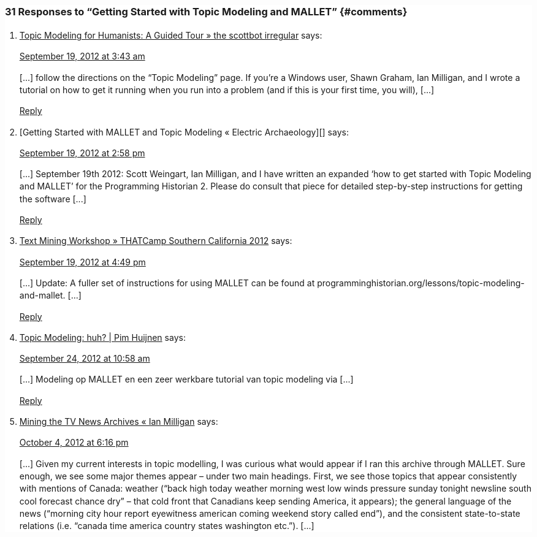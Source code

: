### 31 Responses to “Getting Started with Topic Modeling and MALLET” {#comments}

1.  [Topic Modeling for Humanists: A Guided Tour » the scottbot
    irregular][Guided Tour to Topic Modeling] says:

    [September 19, 2012 at 3:43 am][]

    [...] follow the directions on the “Topic Modeling” page. If you’re
    a Windows user, Shawn Graham, Ian Milligan, and I wrote a tutorial
    on how to get it running when you run into a problem (and if this is
    your first time, you will), [...]

    [Reply][]

2.  [Getting Started with MALLET and Topic Modeling « Electric
    Archaeology][] says:

    [September 19, 2012 at 2:58 pm][]

    [...] September 19th 2012: Scott Weingart, Ian Milligan, and I have
    written an expanded ‘how to get started with Topic Modeling and
    MALLET’ for the Programming Historian 2. Please do consult that
    piece for detailed step-by-step instructions for getting the
    software [...]

    [Reply][10]

3.  [Text Mining Workshop » THATCamp Southern California 2012][] says:

    [September 19, 2012 at 4:49 pm][]

    [...] Update: A fuller set of instructions for using MALLET can be
    found at programminghistorian.org/lessons/topic-modeling-and-mallet.
    [...]

    [Reply][11]

4.  [Topic Modeling: huh? | Pim Huijnen][] says:

    [September 24, 2012 at 10:58 am][]

    [...] Modeling op MALLET en een zeer werkbare tutorial van topic
    modeling via [...]

    [Reply][12]

5.  [Mining the TV News Archives « Ian Milligan][] says:

    [October 4, 2012 at 6:16 pm][]

    [...] Given my current interests in topic modelling, I was curious
    what would appear if I ran this archive through MALLET. Sure enough,
    we see some major themes appear – under two main headings. First, we
    see those topics that appear consistently with mentions of Canada:
    weather (“back high today weather morning west low winds pressure
    sunday tonight newsline south cool forecast chance dry” – that cold
    front that Canadians keep sending America, it appears); the general
    language of the news (“morning city hour report eyewitness american
    coming weekend story called end”), and the consistent state-to-state
    relations (i.e. “canada time america country states washington
    etc.”). [...]


  [Command Line Bootcamp]: http://praxis.scholarslab.org/tutorials/bash/
  [discussion list]: http://mallet.cs.umass.edu/mailinglist.php
  [Distant Reading]: http://www.cs.umbc.edu/~hillol/NGDM07/abstracts/talks/MKirschenbaum.pdf
  [Reading Machines]: http://www.worldcat.org/title/reading-machines-toward-an-algorithmic-criticism/oclc/708761605&referer=brief_results
  [Voyant Tools]: http://voyant-tools.org
  [dangers]: http://www.scottbot.net/HIAL/?p=16713
  [zombies using Google Trends]: http://arxiv.org/abs/1003.6087/
  [David Blei and friends]: http://en.wikipedia.org/wiki/Latent_Dirichlet_allocation
  [Mining the Dispatch]: http://dsl.richmond.edu/dispatch/
  [Topic Modeling Martha Ballard’s Diary]: http://historying.org/2010/04/01/topic-modeling-martha-ballards-diary/
  [MALLET]: http://mallet.cs.umass.edu/index.php
  [Gibbs sampling]: http://en.wikipedia.org/wiki/Gibbs_sampling
  [Windows Instructions]: http://programminghistorian.org/wp-content/uploads/2011/06/windows-150x150.png
  [download MALLET]: http://mallet.cs.umass.edu/download.php
  [Java developer’s kit]: http://www.oracle.com/technetwork/java/javase/downloads/index.html
  [1]: http://programminghistorian.org/wp-content/uploads/2012/09/fig2-environment-variables-location.png
  [2]: http://programminghistorian.org/wp-content/uploads/2012/09/fig3-environment-variable.png
  [3]: http://programminghistorian.org/wp-content/uploads/2012/09/fig-4-command-prompt-window.png
  [4]: http://programminghistorian.org/wp-content/uploads/2012/09/fig-5-command-prompt-window-getting-to-c.png
  [5]: http://programminghistorian.org/wp-content/uploads/2012/09/fig-6command-prompt-mallet-installed.png
  [Mac Instructions]: http://programminghistorian.org/wp-content/uploads/2011/06/apple-150x150.png
  [6]: http://programminghistorian.org/wp-content/uploads/2012/09/fig-7-command-prompt-typing-help.png
  [Mac]: /lessons/mac-installation
  [7]: http://programminghistorian.org/wp-content/uploads/2012/09/fig-8-basic-topic-model-output.png
  [8]: http://programminghistorian.org/wp-content/uploads/2012/09/fig-9-tutorial-key-words-in-Word.png
  [9]: http://programminghistorian.org/wp-content/uploads/2012/09/fig-10-topic-composition.png
  [automate this process]: http://electricarchaeology.ca/2012/07/09/mining-a-day-of-archaeology/
  [Mining the Open Web with Looted Heritage Draft]: http://electricarchaeology.ca/2012/06/08/mining-the-open-web-with-looted-heritage-draft/
  [Figshare.com]: http://figshare.com/articles/looted_heritage_reports_txt.zip/91828
  [Guided Tour to Topic Modeling]: http://www.scottbot.net/HIAL/?p=19113
  [Topic modeling made just simple enough]: http://tedunderwood.wordpress.com/2012/04/07/topic-modeling-made-just-simple-enough/
  [Some Assembly Required]: http://lisa.therhodys.net/2012/08/some-assembly-required/
  [Latent dirichlet allocation]: http://dl.acm.org/citation.cfm?id=944937
  [bibliography of topic modeling articles]: http://www.cs.princeton.edu/%7Emimno/topics.html
  [Computational Historiography]: http://www.perseus.tufts.edu/publications/02-jocch-mimno.pdf
  [September 19, 2012 at 3:43 am]: http://programminghistorian.org/lessons/topic-modeling-and-mallet#comment-28
  [Reply]: /lessons/topic-modeling-and-mallet?replytocom=28#respond
  [September 19, 2012 at 2:58 pm]: http://programminghistorian.org/lessons/topic-modeling-and-mallet#comment-29
  [10]: /lessons/topic-modeling-and-mallet?replytocom=29#respond
  [Text Mining Workshop » THATCamp Southern California 2012]: http://socal2012.thatcamp.org/2012/09/05/text-mining-workshop/
  [September 19, 2012 at 4:49 pm]: http://programminghistorian.org/lessons/topic-modeling-and-mallet#comment-30
  [11]: /lessons/topic-modeling-and-mallet?replytocom=30#respond
  [Topic Modeling: huh? | Pim Huijnen]: http://pimhuijnen.wordpress.com/2012/09/24/topic-modeling-huh/
  [September 24, 2012 at 10:58 am]: http://programminghistorian.org/lessons/topic-modeling-and-mallet#comment-31
  [12]: /lessons/topic-modeling-and-mallet?replytocom=31#respond
  [Mining the TV News Archives « Ian Milligan]: http://ianmilligan.ca/2012/10/04/mining-the-tv-news-archives/
  [October 4, 2012 at 6:16 pm]: http://programminghistorian.org/lessons/topic-modeling-and-mallet#comment-139
  [13]: /lessons/topic-modeling-and-mallet?replytocom=139#respond
  [October 22, 2012 at 2:41 pm]: http://programminghistorian.org/lessons/topic-modeling-and-mallet#comment-1850
  [14]: /lessons/topic-modeling-and-mallet?replytocom=1850#respond
  [October 29, 2012 at 7:08 pm]: http://programminghistorian.org/lessons/topic-modeling-and-mallet#comment-2673
  [15]: /lessons/topic-modeling-and-mallet?replytocom=2673#respond
  [16]: http://0.gravatar.com/avatar/4d8a3304c0b5ece406a0644ccea2c0cb?s=32&d=http%3A%2F%2F0.gravatar.com%2Favatar%2Fad516503a11cd5ca435acc9bb6523536%3Fs%3D32&r=G
  [November 2, 2012 at 4:28 am]: http://programminghistorian.org/lessons/topic-modeling-and-mallet#comment-3030
  [17]: /lessons/topic-modeling-and-mallet?replytocom=3030#respond
  [November 9, 2012 at 11:45 pm]: http://programminghistorian.org/lessons/topic-modeling-and-mallet#comment-3599
  [18]: /lessons/topic-modeling-and-mallet?replytocom=3599#respond
  [Listening to Topic Models « Electric Archaeology]: http://electricarchaeology.ca/2012/11/26/listening-to-topic-models/
  [November 26, 2012 at 4:43 pm]: http://programminghistorian.org/lessons/topic-modeling-and-mallet#comment-4598
  [19]: /lessons/topic-modeling-and-mallet?replytocom=4598#respond
  [Evaluating Digital Work in the Humanities « Electric Archaeology]: http://electricarchaeology.ca/2012/12/02/evaluating-digital-work-in-the-humanities/
  [December 3, 2012 at 12:32 am]: http://programminghistorian.org/lessons/topic-modeling-and-mallet#comment-4911
  [20]: /lessons/topic-modeling-and-mallet?replytocom=4911#respond
  [December 6, 2012 at 9:30 am]: http://programminghistorian.org/lessons/topic-modeling-and-mallet#comment-5247
  [21]: /lessons/topic-modeling-and-mallet?replytocom=5247#respond
  [December 6, 2012 at 2:30 pm]: http://programminghistorian.org/lessons/topic-modeling-and-mallet#comment-5273
  [22]: /lessons/topic-modeling-and-mallet?replytocom=5273#respond
  [Topic Modeling: A Basic Introduction | clio 3 blog]: http://www.fredgibbs.net/clio3workspace/blog/topic-modeling/
  [December 12, 2012 at 11:47 pm]: http://programminghistorian.org/lessons/topic-modeling-and-mallet#comment-5893
  [23]: /lessons/topic-modeling-and-mallet?replytocom=5893#respond
  [December 18, 2012 at 5:01 pm]: http://programminghistorian.org/lessons/topic-modeling-and-mallet#comment-6164
  [24]: /lessons/topic-modeling-and-mallet?replytocom=6164#respond
  [January 29, 2013 at 4:14 am]: http://programminghistorian.org/lessons/topic-modeling-and-mallet#comment-7735
  [25]: /lessons/topic-modeling-and-mallet?replytocom=7735#respond
  [Week Five: Text Analysis Week « Digital History @ UW]: http://hist291.wordpress.com/2013/02/05/week-five-text-analysis-week/
  [February 5, 2013 at 7:37 pm]: http://programminghistorian.org/lessons/topic-modeling-and-mallet#comment-8084
  [26]: /lessons/topic-modeling-and-mallet?replytocom=8084#respond
  [Week Five: Topic Modelling Links for Class « Digital History @ UW]: http://hist291.wordpress.com/2013/02/06/week-five-topic-modelling-links-for-class/
  [February 6, 2013 at 1:55 pm]: http://programminghistorian.org/lessons/topic-modeling-and-mallet#comment-8114
  [27]: /lessons/topic-modeling-and-mallet?replytocom=8114#respond
  [February 23, 2013 at 6:53 pm]: http://programminghistorian.org/lessons/topic-modeling-and-mallet#comment-8672
  [28]: /lessons/topic-modeling-and-mallet?replytocom=8672#respond
  [29]: http://1.gravatar.com/avatar/16cc01f1f7535c69bb0d32d6e3cc2f57?s=32&d=http%3A%2F%2F1.gravatar.com%2Favatar%2Fad516503a11cd5ca435acc9bb6523536%3Fs%3D32&r=G
  [August 13, 2013 at 8:05 am]: http://programminghistorian.org/lessons/topic-modeling-and-mallet#comment-9357
  [30]: /lessons/topic-modeling-and-mallet?replytocom=9357#respond
  [31]: http://0.gravatar.com/avatar/0661072d719ab1ba4dbc784f68f5c64f?s=32&d=http%3A%2F%2F0.gravatar.com%2Favatar%2Fad516503a11cd5ca435acc9bb6523536%3Fs%3D32&r=G
  [Ali Areshey]: http://kacst.edu.sa
  [August 21, 2013 at 8:59 am]: http://programminghistorian.org/lessons/topic-modeling-and-mallet#comment-11171
  [32]: /lessons/topic-modeling-and-mallet?replytocom=11171#respond
  [33]: http://1.gravatar.com/avatar/5c30784f56cd35265607d64d76ec736b?s=32&d=http%3A%2F%2F1.gravatar.com%2Favatar%2Fad516503a11cd5ca435acc9bb6523536%3Fs%3D32&r=G
  [Yvonne Perkins]: http://stumblingfuture.wordpress.com/
  [October 2, 2013 at 6:22 am]: http://programminghistorian.org/lessons/topic-modeling-and-mallet#comment-25668
  [34]: /lessons/topic-modeling-and-mallet?replytocom=25668#respond
  [35]: http://1.gravatar.com/avatar/d287457fafe7c52548b6f976e7871c3f?s=32&d=http%3A%2F%2F1.gravatar.com%2Favatar%2Fad516503a11cd5ca435acc9bb6523536%3Fs%3D32&r=G
  [January 27, 2014 at 9:11 pm]: http://programminghistorian.org/lessons/topic-modeling-and-mallet#comment-128384
  [36]: http://0.gravatar.com/avatar/6fdfc073100b5a25d6566b7cb32397c6?s=32&d=http%3A%2F%2F0.gravatar.com%2Favatar%2Fad516503a11cd5ca435acc9bb6523536%3Fs%3D32&r=G
  [RAO Gaoqi]: http://nlp.blcu.edu.cn
  [November 9, 2013 at 12:48 pm]: http://programminghistorian.org/lessons/topic-modeling-and-mallet#comment-65756
  [37]: /lessons/topic-modeling-and-mallet?replytocom=65756#respond
  [November 9, 2013 at 12:50 pm]: http://programminghistorian.org/lessons/topic-modeling-and-mallet#comment-65760
  [38]: /lessons/topic-modeling-and-mallet?replytocom=65760#respond
  [39]: http://1.gravatar.com/avatar/5e1196f26412814cd1952852ddec81eb?s=32&d=http%3A%2F%2F1.gravatar.com%2Favatar%2Fad516503a11cd5ca435acc9bb6523536%3Fs%3D32&r=G
  [December 12, 2013 at 2:39 pm]: http://programminghistorian.org/lessons/topic-modeling-and-mallet#comment-96758
  [40]: /lessons/topic-modeling-and-mallet?replytocom=96758#respond
  [41]: http://1.gravatar.com/avatar/5f642b1e9585e8c0b1fedbbfd9b1d8b3?s=32&d=http%3A%2F%2F1.gravatar.com%2Favatar%2Fad516503a11cd5ca435acc9bb6523536%3Fs%3D32&r=G
  [Owen]: http://barquin.com
  [January 12, 2014 at 6:33 pm]: http://programminghistorian.org/lessons/topic-modeling-and-mallet#comment-117694
  [42]: /lessons/topic-modeling-and-mallet?replytocom=117694#respond
  [43]: http://1.gravatar.com/avatar/1ee6f4205d6f96c62e029ca5536a0577?s=32&d=http%3A%2F%2F1.gravatar.com%2Favatar%2Fad516503a11cd5ca435acc9bb6523536%3Fs%3D32&r=G
  [February 22, 2014 at 12:30 pm]: http://programminghistorian.org/lessons/topic-modeling-and-mallet#comment-137358
  [44]: /lessons/topic-modeling-and-mallet?replytocom=137358#respond
  [DH201: Week 7 | Allison HegelAllison Hegel]: http://www.allisonhegel.com/archives/77
  [March 26, 2014 at 3:46 pm]: http://programminghistorian.org/lessons/topic-modeling-and-mallet#comment-158300
  [45]: /lessons/topic-modeling-and-mallet?replytocom=158300#respond
  [Topic Modeling: Mallet | DHforSTS]: http://dhforsts.wordpress.com/2014/03/28/topic-modeling-mallet/
  [March 28, 2014 at 10:38 pm]: http://programminghistorian.org/lessons/topic-modeling-and-mallet#comment-160711
  [46]: /lessons/topic-modeling-and-mallet?replytocom=160711#respond
  [47]: http://1.gravatar.com/avatar/38a84758391799fb18c124ac6d97d5d8?s=32&d=http%3A%2F%2F1.gravatar.com%2Favatar%2Fad516503a11cd5ca435acc9bb6523536%3Fs%3D32&r=G
  [Ann Graf]: http://anngrafics@wordpress.com
  [April 4, 2014 at 10:53 pm]: http://programminghistorian.org/lessons/topic-modeling-and-mallet#comment-167774
  [48]: /lessons/topic-modeling-and-mallet?replytocom=167774#respond
  [Click here to cancel reply.]: /lessons/topic-modeling-and-mallet#respond